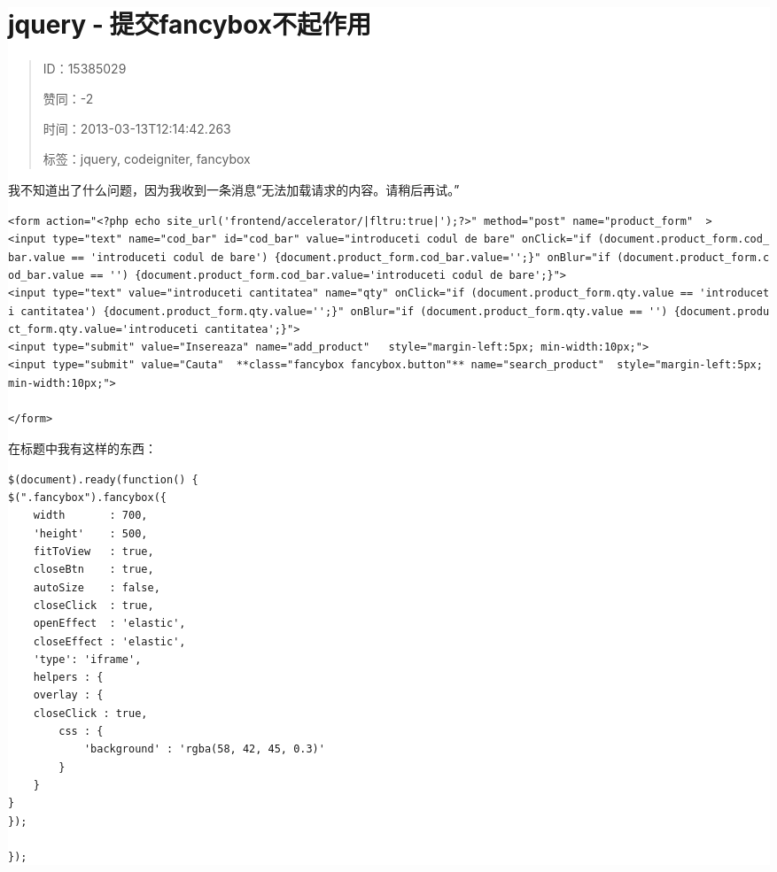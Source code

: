 # jquery - 提交fancybox不起作用

> ID：15385029
> 
> 赞同：-2
> 
> 时间：2013-03-13T12:14:42.263
> 
> 标签：jquery, codeigniter, fancybox

我不知道出了什么问题，因为我收到一条消息“无法加载请求的内容。请稍后再试。”

```
<form action="<?php echo site_url('frontend/accelerator/|fltru:true|');?>" method="post" name="product_form"  >
<input type="text" name="cod_bar" id="cod_bar" value="introduceti codul de bare" onClick="if (document.product_form.cod_bar.value == 'introduceti codul de bare') {document.product_form.cod_bar.value='';}" onBlur="if (document.product_form.cod_bar.value == '') {document.product_form.cod_bar.value='introduceti codul de bare';}">
<input type="text" value="introduceti cantitatea" name="qty" onClick="if (document.product_form.qty.value == 'introduceti cantitatea') {document.product_form.qty.value='';}" onBlur="if (document.product_form.qty.value == '') {document.product_form.qty.value='introduceti cantitatea';}">
<input type="submit" value="Insereaza" name="add_product"   style="margin-left:5px; min-width:10px;">
<input type="submit" value="Cauta"  **class="fancybox fancybox.button"** name="search_product"  style="margin-left:5px; min-width:10px;">

</form> 
```

在标题中我有这样的东西：

```
$(document).ready(function() {
$(".fancybox").fancybox({
    width       : 700,
    'height'    : 500,
    fitToView   : true,
    closeBtn    : true,
    autoSize    : false,
    closeClick  : true,
    openEffect  : 'elastic',
    closeEffect : 'elastic',
    'type': 'iframe',
    helpers : {
    overlay : {
    closeClick : true,
        css : {
            'background' : 'rgba(58, 42, 45, 0.3)'
        }
    }
}
});

}); 
```
